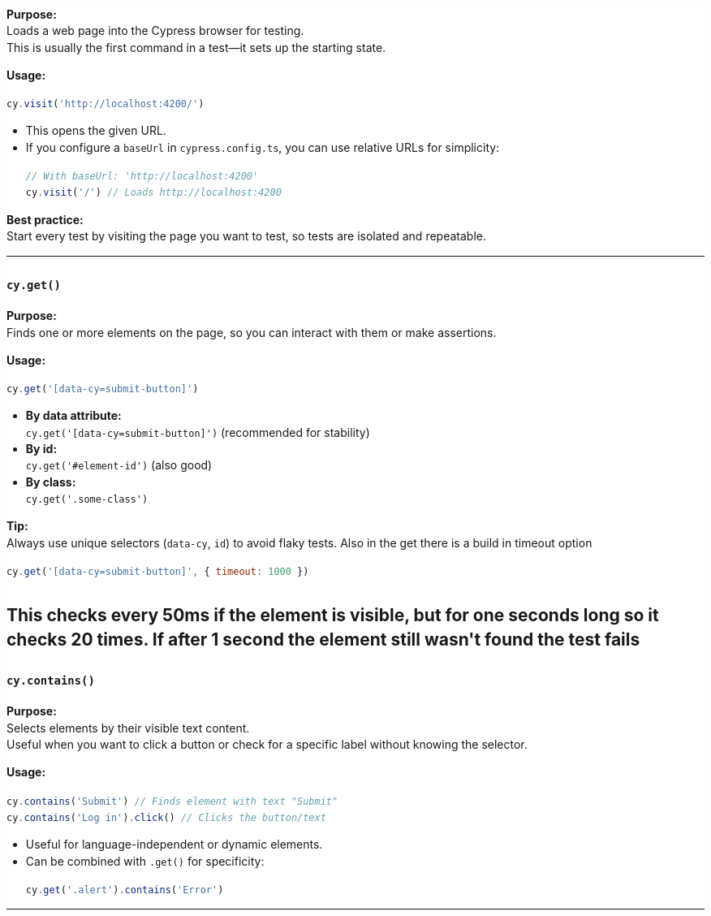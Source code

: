 **Purpose:**  
Loads a web page into the Cypress browser for testing.  
This is usually the first command in a test—it sets up the starting state.

**Usage:**
```js
cy.visit('http://localhost:4200/')
```
- This opens the given URL.
- If you configure a `baseUrl` in `cypress.config.ts`, you can use relative URLs for simplicity:
  ```js
  // With baseUrl: 'http://localhost:4200'
  cy.visit('/') // Loads http://localhost:4200
  ```

**Best practice:**  
Start every test by visiting the page you want to test, so tests are isolated and repeatable.

---

### `cy.get()`

**Purpose:**  
Finds one or more elements on the page, so you can interact with them or make assertions.

**Usage:**
```js
cy.get('[data-cy=submit-button]')
```
- **By data attribute:**  
  `cy.get('[data-cy=submit-button]')` (recommended for stability)
- **By id:**  
  `cy.get('#element-id')` (also good)
- **By class:**  
  `cy.get('.some-class')`

**Tip:**  
Always use unique selectors (`data-cy`, `id`) to avoid flaky tests.
Also in the get there is a build in timeout option
```js
cy.get('[data-cy=submit-button]', { timeout: 1000 }) 
```
This checks every 50ms if the element is visible, but for one seconds long so it checks 20 times. If after 1 second the element still wasn't found the test fails
---

### `cy.contains()`

**Purpose:**  
Selects elements by their visible text content.  
Useful when you want to click a button or check for a specific label without knowing the selector.

**Usage:**
```js
cy.contains('Submit') // Finds element with text "Submit"
cy.contains('Log in').click() // Clicks the button/text
```
- Useful for language-independent or dynamic elements.
- Can be combined with `.get()` for specificity:
  ```js
  cy.get('.alert').contains('Error')
  ```

---